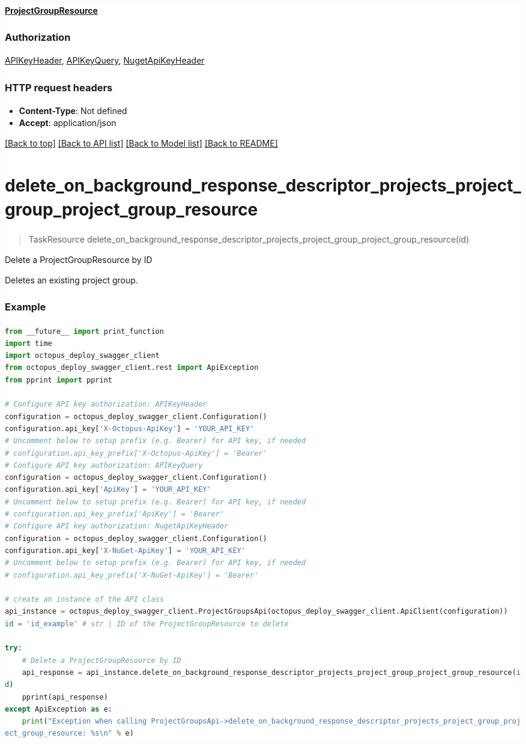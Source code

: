 [**ProjectGroupResource**](ProjectGroupResource.md)

### Authorization

[APIKeyHeader](../README.md#APIKeyHeader), [APIKeyQuery](../README.md#APIKeyQuery), [NugetApiKeyHeader](../README.md#NugetApiKeyHeader)

### HTTP request headers

 - **Content-Type**: Not defined
 - **Accept**: application/json

[[Back to top]](#) [[Back to API list]](../README.md#documentation-for-api-endpoints) [[Back to Model list]](../README.md#documentation-for-models) [[Back to README]](../README.md)

# **delete_on_background_response_descriptor_projects_project_group_project_group_resource**
> TaskResource delete_on_background_response_descriptor_projects_project_group_project_group_resource(id)

Delete a ProjectGroupResource by ID

Deletes an existing project group.

### Example
```python
from __future__ import print_function
import time
import octopus_deploy_swagger_client
from octopus_deploy_swagger_client.rest import ApiException
from pprint import pprint

# Configure API key authorization: APIKeyHeader
configuration = octopus_deploy_swagger_client.Configuration()
configuration.api_key['X-Octopus-ApiKey'] = 'YOUR_API_KEY'
# Uncomment below to setup prefix (e.g. Bearer) for API key, if needed
# configuration.api_key_prefix['X-Octopus-ApiKey'] = 'Bearer'
# Configure API key authorization: APIKeyQuery
configuration = octopus_deploy_swagger_client.Configuration()
configuration.api_key['ApiKey'] = 'YOUR_API_KEY'
# Uncomment below to setup prefix (e.g. Bearer) for API key, if needed
# configuration.api_key_prefix['ApiKey'] = 'Bearer'
# Configure API key authorization: NugetApiKeyHeader
configuration = octopus_deploy_swagger_client.Configuration()
configuration.api_key['X-NuGet-ApiKey'] = 'YOUR_API_KEY'
# Uncomment below to setup prefix (e.g. Bearer) for API key, if needed
# configuration.api_key_prefix['X-NuGet-ApiKey'] = 'Bearer'

# create an instance of the API class
api_instance = octopus_deploy_swagger_client.ProjectGroupsApi(octopus_deploy_swagger_client.ApiClient(configuration))
id = 'id_example' # str | ID of the ProjectGroupResource to delete

try:
    # Delete a ProjectGroupResource by ID
    api_response = api_instance.delete_on_background_response_descriptor_projects_project_group_project_group_resource(id)
    pprint(api_response)
except ApiException as e:
    print("Exception when calling ProjectGroupsApi->delete_on_background_response_descriptor_projects_project_group_project_group_resource: %s\n" % e)
```
